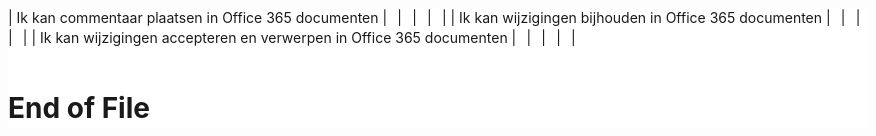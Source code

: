 | Ik kan commentaar plaatsen in Office 365 documenten                 |     |     |     |     |
| Ik kan wijzigingen bijhouden in Office 365 documenten               |     |     |     |     |
| Ik kan wijzigingen accepteren en verwerpen in Office 365 documenten |     |     |     |     |

# End of File
